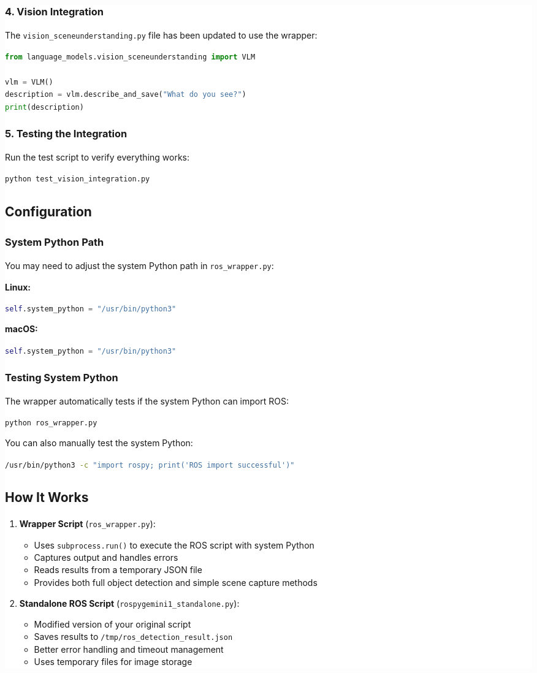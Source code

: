 ### 4. Vision Integration
The `vision_sceneunderstanding.py` file has been updated to use the wrapper:
```python
from language_models.vision_sceneunderstanding import VLM

vlm = VLM()
description = vlm.describe_and_save("What do you see?")
print(description)
```

### 5. Testing the Integration
Run the test script to verify everything works:
```bash
python test_vision_integration.py
```

## Configuration

### System Python Path
You may need to adjust the system Python path in `ros_wrapper.py`:

**Linux:**
```python
self.system_python = "/usr/bin/python3"
```

**macOS:**
```python
self.system_python = "/usr/bin/python3"
```

### Testing System Python
The wrapper automatically tests if the system Python can import ROS:
```bash
python ros_wrapper.py
```

You can also manually test the system Python:
```bash
/usr/bin/python3 -c "import rospy; print('ROS import successful')"
```

## How It Works

1. **Wrapper Script** (`ros_wrapper.py`):
   - Uses `subprocess.run()` to execute the ROS script with system Python
   - Captures output and handles errors
   - Reads results from a temporary JSON file
   - Provides both full object detection and simple scene capture methods

2. **Standalone ROS Script** (`rospygemini1_standalone.py`):
   - Modified version of your original script
   - Saves results to `/tmp/ros_detection_result.json`
   - Better error handling and timeout management
   - Uses temporary files for image storage
